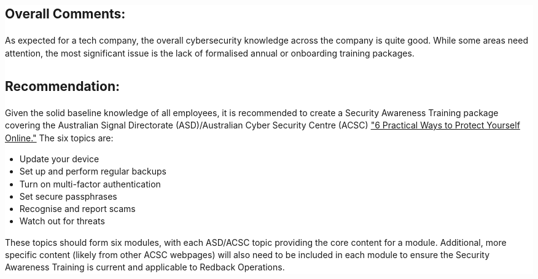 ## Overall Comments:  
As expected for a tech company, the overall cybersecurity knowledge across the company is quite good. While some areas need attention, the most significant issue is the lack of formalised annual or onboarding training packages.

## Recommendation:  
Given the solid baseline knowledge of all employees, it is recommended to create a Security Awareness Training package covering the Australian Signal Directorate (ASD)/Australian Cyber Security Centre (ACSC) ["6 Practical Ways to Protect Yourself Online."](https://www.cyber.gov.au/learn-basics) The six topics are:

- Update your device
- Set up and perform regular backups
- Turn on multi-factor authentication
- Set secure passphrases
- Recognise and report scams
- Watch out for threats

These topics should form six modules, with each ASD/ACSC topic providing the core content for a module. Additional, more specific content (likely from other ACSC webpages) will also need to be included in each module to ensure the Security Awareness Training is current and applicable to Redback Operations. 

